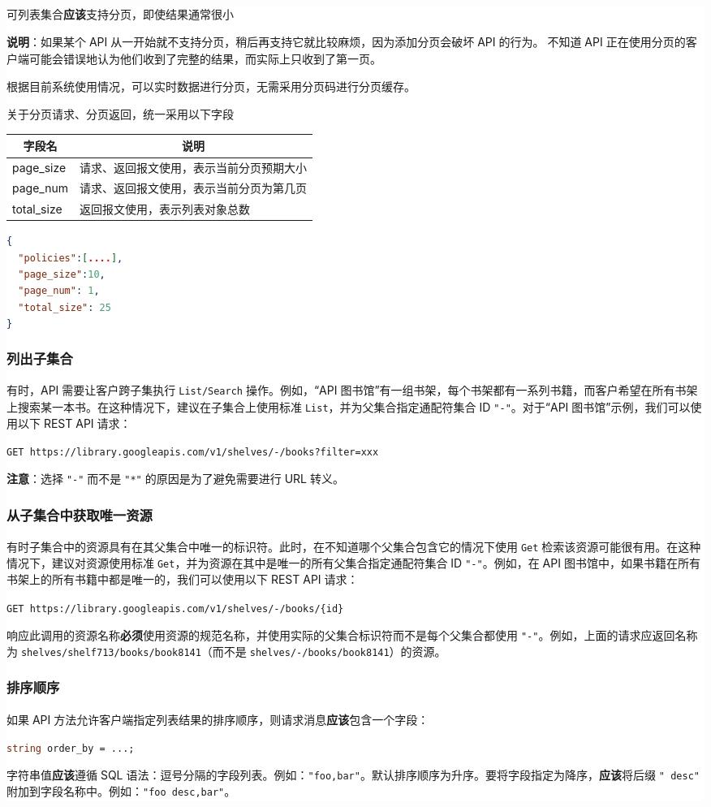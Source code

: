 可列表集合**应该**支持分页，即使结果通常很小

**说明**：如果某个 API 从一开始就不支持分页，稍后再支持它就比较麻烦，因为添加分页会破坏 API 的行为。 不知道 API 正在使用分页的客户端可能会错误地认为他们收到了完整的结果，而实际上只收到了第一页。

根据目前系统使用情况，可以实时数据进行分页，无需采用分页码进行分页缓存。

关于分页请求、分页返回，统一采用以下字段

| 字段名     | 说明                                     |
| ---------- | ---------------------------------------- |
| page_size  | 请求、返回报文使用，表示当前分页预期大小 |
| page_num   | 请求、返回报文使用，表示当前分页为第几页 |
| total_size | 返回报文使用，表示列表对象总数           |

```json
{
  "policies":[....],
  "page_size":10,
  "page_num": 1,
  "total_size": 25
}
```

### 列出子集合

有时，API 需要让客户跨子集执行 `List/Search` 操作。例如，“API 图书馆”有一组书架，每个书架都有一系列书籍，而客户希望在所有书架上搜索某一本书。在这种情况下，建议在子集合上使用标准 `List`，并为父集合指定通配符集合 ID `"-"`。对于“API 图书馆”示例，我们可以使用以下 REST API 请求：

```
GET https://library.googleapis.com/v1/shelves/-/books?filter=xxx
```

**注意**：选择 `"-"` 而不是 `"*"` 的原因是为了避免需要进行 URL 转义。

### 从子集合中获取唯一资源

有时子集合中的资源具有在其父集合中唯一的标识符。此时，在不知道哪个父集合包含它的情况下使用 `Get` 检索该资源可能很有用。在这种情况下，建议对资源使用标准 `Get`，并为资源在其中是唯一的所有父集合指定通配符集合 ID `"-"`。例如，在 API 图书馆中，如果书籍在所有书架上的所有书籍中都是唯一的，我们可以使用以下 REST API 请求：

```
GET https://library.googleapis.com/v1/shelves/-/books/{id}
```

响应此调用的资源名称**必须**使用资源的规范名称，并使用实际的父集合标识符而不是每个父集合都使用 `"-"`。例如，上面的请求应返回名称为 `shelves/shelf713/books/book8141`（而不是 `shelves/-/books/book8141`）的资源。

### 排序顺序

如果 API 方法允许客户端指定列表结果的排序顺序，则请求消息**应该**包含一个字段：

```proto
string order_by = ...;
```

字符串值**应该**遵循 SQL 语法：逗号分隔的字段列表。例如：`"foo,bar"`。默认排序顺序为升序。要将字段指定为降序，**应该**将后缀 `" desc"` 附加到字段名称中。例如：`"foo desc,bar"`。

